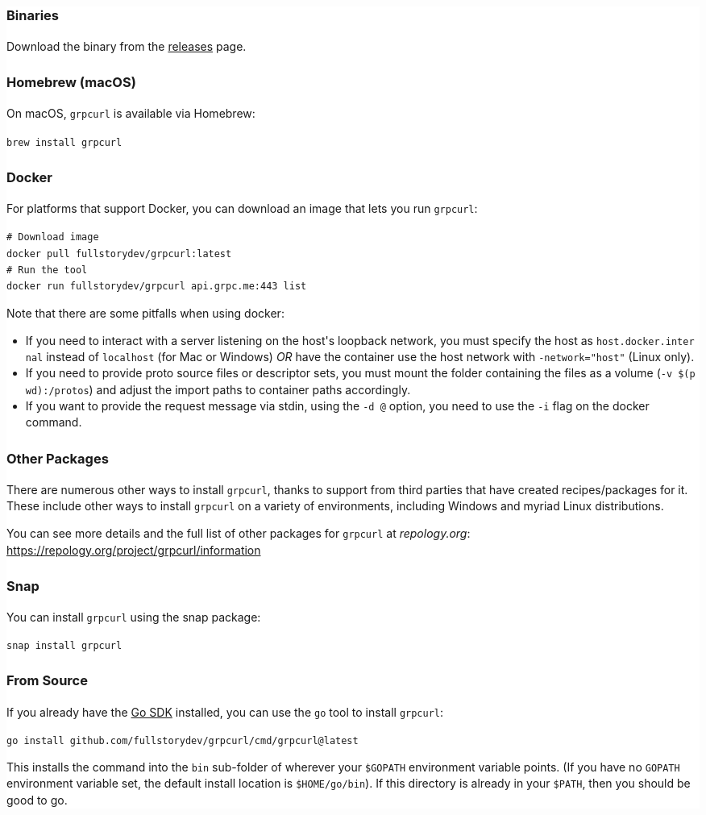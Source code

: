 ### Binaries

Download the binary from the [releases](https://github.com/fullstorydev/grpcurl/releases) page.

### Homebrew (macOS)

On macOS, `grpcurl` is available via Homebrew:
```shell
brew install grpcurl
```

### Docker

For platforms that support Docker, you can download an image that lets you run `grpcurl`:
```shell
# Download image
docker pull fullstorydev/grpcurl:latest
# Run the tool
docker run fullstorydev/grpcurl api.grpc.me:443 list
```
Note that there are some pitfalls when using docker:
- If you need to interact with a server listening on the host's loopback network, you must specify the host as `host.docker.internal` instead of `localhost` (for Mac or Windows) _OR_ have the container use the host network with `-network="host"` (Linux only).
- If you need to provide proto source files or descriptor sets, you must mount the folder containing the files as a volume (`-v $(pwd):/protos`) and adjust the import paths to container paths accordingly.
- If you want to provide the request message via stdin, using the `-d @` option, you need to use the `-i` flag on the docker command.

### Other Packages

There are numerous other ways to install `grpcurl`, thanks to support from third parties that
have created recipes/packages for it. These include other ways to install `grpcurl` on a variety
of environments, including Windows and myriad Linux distributions.

You can see more details and the full list of other packages for `grpcurl` at _repology.org_:
https://repology.org/project/grpcurl/information

### Snap

You can install `grpcurl` using the snap package:

`snap install grpcurl`

### From Source
If you already have the [Go SDK](https://golang.org/doc/install) installed, you can use the `go`
tool to install `grpcurl`:
```shell
go install github.com/fullstorydev/grpcurl/cmd/grpcurl@latest
```

This installs the command into the `bin` sub-folder of wherever your `$GOPATH`
environment variable points. (If you have no `GOPATH` environment variable set,
the default install location is `$HOME/go/bin`). If this directory is already in
your `$PATH`, then you should be good to go.
